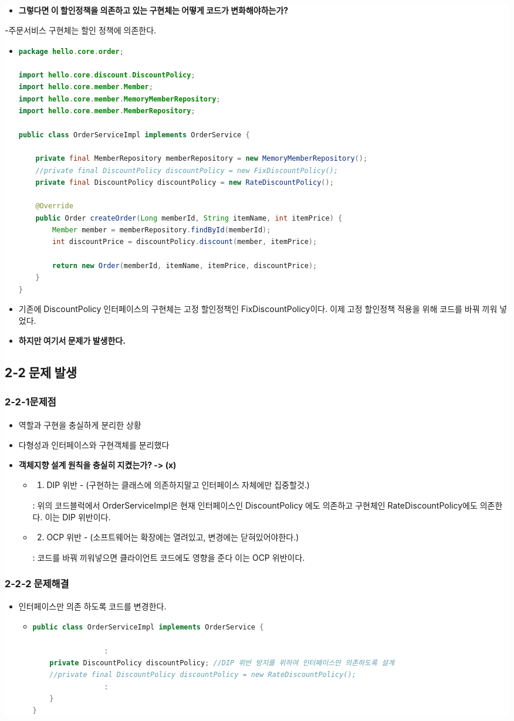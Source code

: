 + **그렇다면 이 할인정책을 의존하고 있는 구현체는 어떻게 코드가 변화해야하는가?**

-주문서비스 구현체는 할인 정책에 의존한다.    

+ ```java
  package hello.core.order;
  
  import hello.core.discount.DiscountPolicy;
  import hello.core.member.Member;
  import hello.core.member.MemoryMemberRepository;
  import hello.core.member.MemberRepository;
  
  public class OrderServiceImpl implements OrderService {
  
      private final MemberRepository memberRepository = new MemoryMemberRepository();
      //private final DiscountPolicy discountPolicy = new FixDiscountPolicy();
      private final DiscountPolicy discountPolicy = new RateDiscountPolicy();
  
      @Override
      public Order createOrder(Long memberId, String itemName, int itemPrice) {
          Member member = memberRepository.findById(memberId);
          int discountPrice = discountPolicy.discount(member, itemPrice);
  
          return new Order(memberId, itemName, itemPrice, discountPrice);
      }
  }
  ```

+ 기존에 DiscountPolicy 인터페이스의 구현체는 고정 할인정책인 FixDiscountPolicy이다. 이제 고정 할인정책 적용을 위해 코드를 바꿔 끼워 넣었다.

+ **하지만 여기서 문제가 발생한다.**



## 2-2 문제 발생

### 2-2-1문제점

+ 역할과 구현을 충실하게 분리한 상황

+ 다형성과 인터페이스와 구현객체를 분리했다

+ **객체지향 설계 원칙을 충실히 지켰는가? -> (x)**
  
  + 1. DIP 위반  - (구현하는 클래스에 의존하지말고 인터페이스 자체에만 집중할것.) 
    
    : 위의 코드블럭에서 OrderServiceImpl은 현재 인터페이스인 DiscountPolicy 에도 의존하고  구현체인 RateDiscountPolicy에도 의존한다. 이는 DIP 위반이다.   
  
  + 2. OCP 위반  - (소프트웨어는 확장에는 열려있고, 변경에는 닫혀있어야한다.)
    
    :  코드를 바꿔 끼워넣으면 클라이언트 코드에도 영향을 준다 이는 OCP 위반이다.

### 2-2-2 문제해결

+ 인터페이스만 의존 하도록 코드를 변경한다.
  
  + ```java
    public class OrderServiceImpl implements OrderService {
    
                     :
        private DiscountPolicy discountPolicy; //DIP 위반 방지를 위하여 인터페이스만 의존하도록 설계
        //private final DiscountPolicy discountPolicy = new RateDiscountPolicy();
                     :
        }
    }
    ```
  ```